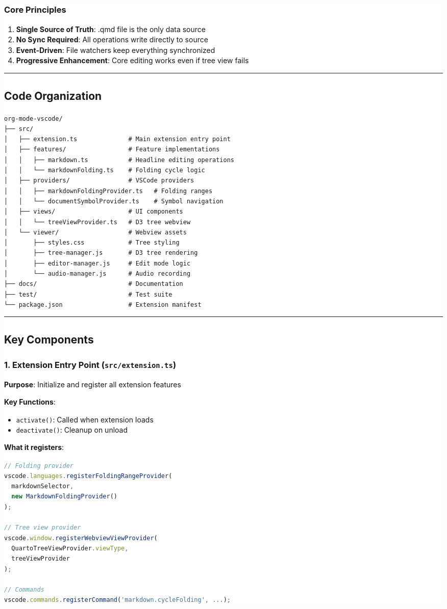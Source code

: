 ### Core Principles

1. **Single Source of Truth**: .qmd file is the only data source
2. **No Sync Required**: All operations write directly to source
3. **Event-Driven**: File watchers keep everything synchronized
4. **Progressive Enhancement**: Core editing works even if tree view fails

---

## Code Organization

```
org-mode-vscode/
├── src/
│   ├── extension.ts              # Main extension entry point
│   ├── features/                 # Feature implementations
│   │   ├── markdown.ts           # Headline editing operations
│   │   └── markdownFolding.ts    # Folding cycle logic
│   ├── providers/                # VSCode providers
│   │   ├── markdownFoldingProvider.ts   # Folding ranges
│   │   └── documentSymbolProvider.ts    # Symbol navigation
│   ├── views/                    # UI components
│   │   └── treeViewProvider.ts   # D3 tree webview
│   └── viewer/                   # Webview assets
│       ├── styles.css            # Tree styling
│       ├── tree-manager.js       # D3 tree rendering
│       ├── editor-manager.js     # Edit mode logic
│       └── audio-manager.js      # Audio recording
├── docs/                         # Documentation
├── test/                         # Test suite
└── package.json                  # Extension manifest
```

---

## Key Components

### 1. Extension Entry Point (`src/extension.ts`)

**Purpose**: Initialize and register all extension features

**Key Functions**:
- `activate()`: Called when extension loads
- `deactivate()`: Cleanup on unload

**What it registers**:
```typescript
// Folding provider
vscode.languages.registerFoldingRangeProvider(
  markdownSelector,
  new MarkdownFoldingProvider()
);

// Tree view provider
vscode.window.registerWebviewViewProvider(
  QuartoTreeViewProvider.viewType,
  treeViewProvider
);

// Commands
vscode.commands.registerCommand('markdown.cycleFolding', ...);
```
